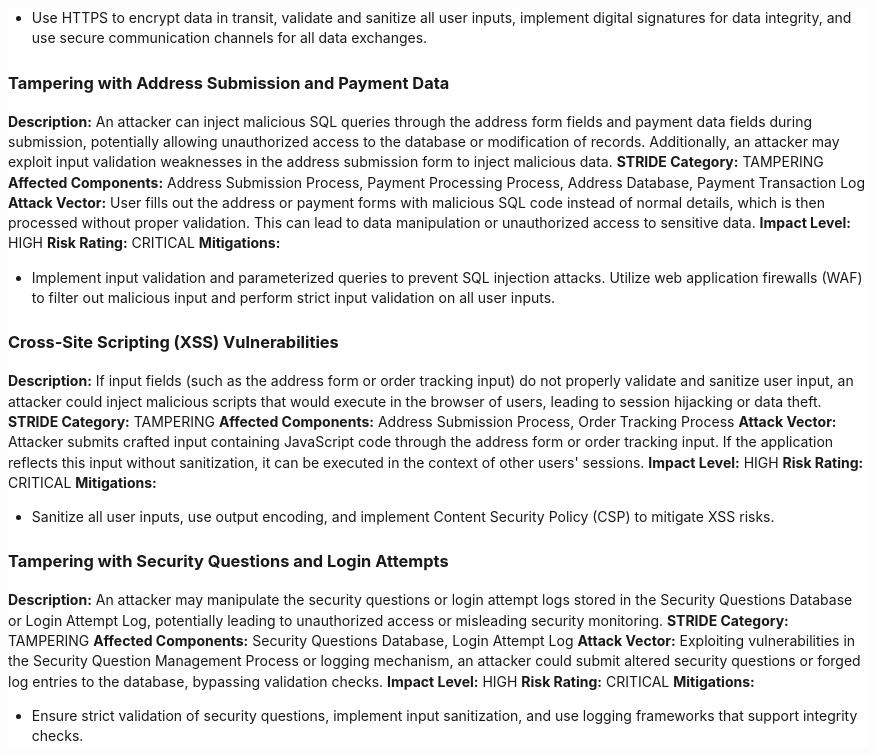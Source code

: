 - Use HTTPS to encrypt data in transit, validate and sanitize all user inputs, implement digital signatures for data integrity, and use secure communication channels for all data exchanges.

### Tampering with Address Submission and Payment Data
**Description:** An attacker can inject malicious SQL queries through the address form fields and payment data fields during submission, potentially allowing unauthorized access to the database or modification of records. Additionally, an attacker may exploit input validation weaknesses in the address submission form to inject malicious data.
**STRIDE Category:** TAMPERING
**Affected Components:** Address Submission Process, Payment Processing Process, Address Database, Payment Transaction Log
**Attack Vector:** User fills out the address or payment forms with malicious SQL code instead of normal details, which is then processed without proper validation. This can lead to data manipulation or unauthorized access to sensitive data.
**Impact Level:** HIGH
**Risk Rating:** CRITICAL
**Mitigations:**
- Implement input validation and parameterized queries to prevent SQL injection attacks. Utilize web application firewalls (WAF) to filter out malicious input and perform strict input validation on all user inputs.

### Cross-Site Scripting (XSS) Vulnerabilities
**Description:** If input fields (such as the address form or order tracking input) do not properly validate and sanitize user input, an attacker could inject malicious scripts that would execute in the browser of users, leading to session hijacking or data theft.
**STRIDE Category:** TAMPERING
**Affected Components:** Address Submission Process, Order Tracking Process
**Attack Vector:** Attacker submits crafted input containing JavaScript code through the address form or order tracking input. If the application reflects this input without sanitization, it can be executed in the context of other users' sessions.
**Impact Level:** HIGH
**Risk Rating:** CRITICAL
**Mitigations:**
- Sanitize all user inputs, use output encoding, and implement Content Security Policy (CSP) to mitigate XSS risks.

### Tampering with Security Questions and Login Attempts
**Description:** An attacker may manipulate the security questions or login attempt logs stored in the Security Questions Database or Login Attempt Log, potentially leading to unauthorized access or misleading security monitoring.
**STRIDE Category:** TAMPERING
**Affected Components:** Security Questions Database, Login Attempt Log
**Attack Vector:** Exploiting vulnerabilities in the Security Question Management Process or logging mechanism, an attacker could submit altered security questions or forged log entries to the database, bypassing validation checks.
**Impact Level:** HIGH
**Risk Rating:** CRITICAL
**Mitigations:**
- Ensure strict validation of security questions, implement input sanitization, and use logging frameworks that support integrity checks.
